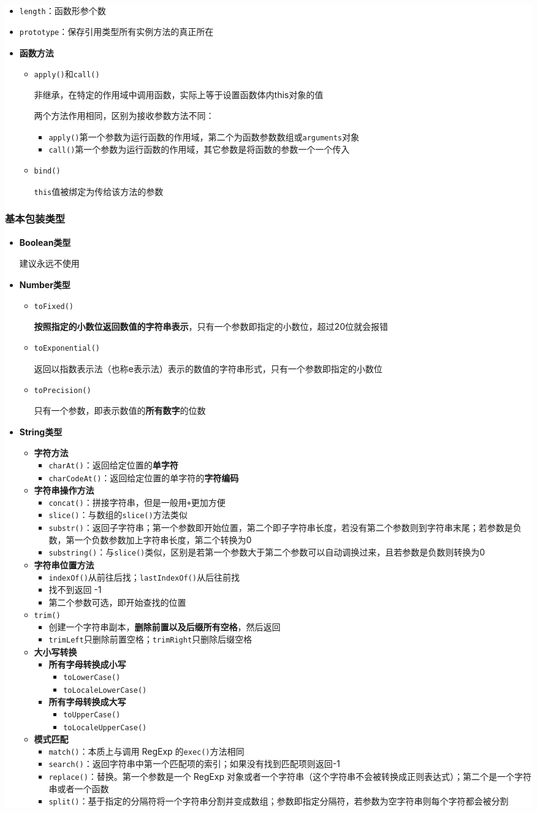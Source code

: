   - `length`：函数形参个数
  - `prototype`：保存引用类型所有实例方法的真正所在

- **函数方法**

  - `apply()`和`call()`

    非继承，在特定的作用域中调用函数，实际上等于设置函数体内this对象的值

    两个方法作用相同，区别为接收参数方法不同：

    - `apply()`第一个参数为运行函数的作用域，第二个为函数参数数组或`arguments`对象
    - `call()`第一个参数为运行函数的作用域，其它参数是将函数的参数一个一个传入

  - `bind()`

    `this`值被绑定为传给该方法的参数



### 基本包装类型

- **Boolean类型**

  建议永远不使用

- **Number类型**

  - `toFixed()`

    **按照指定的小数位返回数值的字符串表示**，只有一个参数即指定的小数位，超过20位就会报错

  - `toExponential()`

    返回以指数表示法（也称e表示法）表示的数值的字符串形式，只有一个参数即指定的小数位

  - `toPrecision()`

    只有一个参数，即表示数值的**所有数字**的位数

- **String类型**

  - **字符方法**
    - `charAt()`：返回给定位置的**单字符**
    - `charCodeAt()`：返回给定位置的单字符的**字符编码**
  - **字符串操作方法**
    - `concat()`：拼接字符串，但是一般用`+`更加方便
    - `slice()`：与数组的`slice()`方法类似
    - `substr()`：返回子字符串；第一个参数即开始位置，第二个即子字符串长度，若没有第二个参数则到字符串末尾；若参数是负数，第一个负数参数加上字符串长度，第二个转换为0
    - `substring()`：与`slice()`类似，区别是若第一个参数大于第二个参数可以自动调换过来，且若参数是负数则转换为0
  - **字符串位置方法**
    - `indexOf()`从前往后找；`lastIndexOf()`从后往前找
    - 找不到返回 -1
    - 第二个参数可选，即开始查找的位置
  - `trim()`
    - 创建一个字符串副本，**删除前置以及后缀所有空格**，然后返回
    - `trimLeft`只删除前置空格；`trimRight`只删除后缀空格
  - **大小写转换**
    - **所有字母转换成小写**
      - `toLowerCase()`
      - `toLocaleLowerCase()`
    - **所有字母转换成大写**
      - `toUpperCase()`
      - `toLocaleUpperCase()`
  - **模式匹配**
    - `match()`：本质上与调用 RegExp 的`exec()`方法相同
    - `search()`：返回字符串中第一个匹配项的索引；如果没有找到匹配项则返回-1
    - `replace()`：替换。第一个参数是一个 RegExp 对象或者一个字符串（这个字符串不会被转换成正则表达式）；第二个是一个字符串或者一个函数
    - `split()`：基于指定的分隔符将一个字符串分割并变成数组；参数即指定分隔符，若参数为空字符串则每个字符都会被分割

